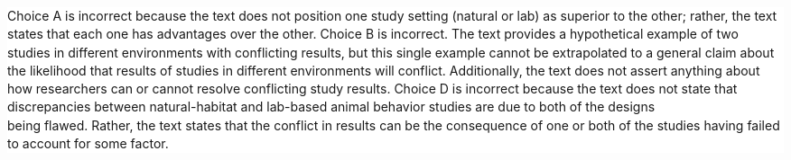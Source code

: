 Choice A is incorrect because the text does not position one study setting (natural or lab) as superior to the other; rather, the text states that each one has advantages over the other. Choice B is incorrect. The text provides a hypothetical example of two studies in different environments with conflicting results, but this single example cannot be extrapolated to a general claim about the likelihood that results of studies in different environments will conflict. Additionally, the text does not assert anything about how researchers can or cannot resolve conflicting study results. Choice D is incorrect because the text does not state that discrepancies between natural-habitat and lab-based animal behavior studies are due to both of the designs  
being flawed. Rather, the text states that the conflict in results can be the consequence of one or both of the studies having failed to account for some factor.  

